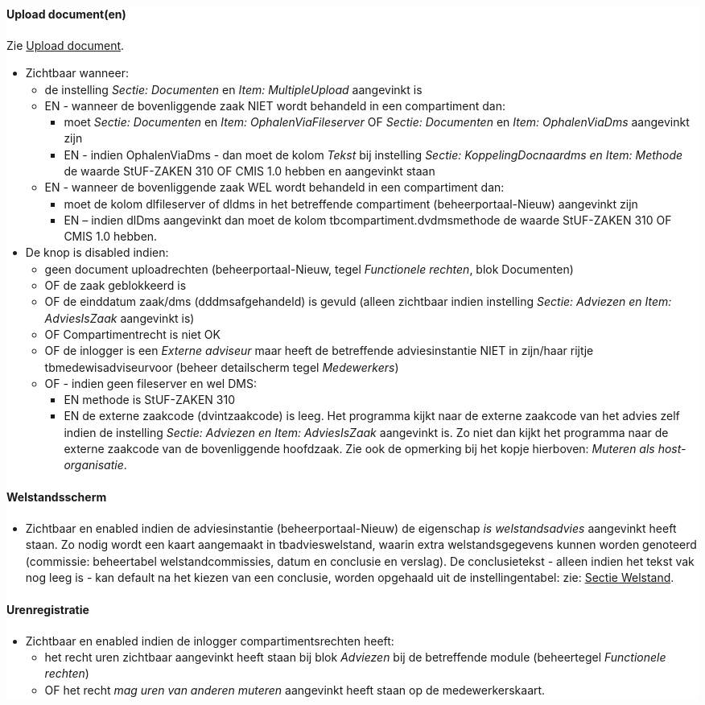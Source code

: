 #### Upload document(en)

Zie [Upload document](/docs/probleemoplossing/programmablokken/upload_document.md).

* Zichtbaar wanneer:
  * de instelling *Sectie: Documenten* en *Item: MultipleUpload* aangevinkt is
  * EN - wanneer de bovenliggende zaak NIET wordt behandeld in een compartiment dan:
    * moet *Sectie: Documenten* en *Item: OphalenViaFileserver* OF *Sectie: Documenten* en *Item: OphalenViaDms* aangevinkt zijn
    * EN - indien OphalenViaDms - dan moet de kolom *Tekst* bij instelling *Sectie: KoppelingDocnaardms en Item: Methode* de waarde StUF-ZAKEN 310 OF CMIS 1.0 hebben en aangevinkt staan
  * EN - wanneer de bovenliggende zaak WEL wordt behandeld in een compartiment dan:
    * moet de kolom dlfileserver of dldms in het betreffende compartiment (beheerportaal-Nieuw) aangevinkt zijn
    * EN – indien  dlDms aangevinkt dan moet de kolom tbcompartiment.dvdmsmethode de waarde StUF-ZAKEN 310 OF CMIS 1.0 hebben.
* De knop is disabled indien:
  * geen document uploadrechten (beheerportaal-Nieuw, tegel *Functionele rechten*, blok Documenten)
  * OF de zaak geblokkeerd is
  * OF de einddatum zaak/dms (dddmsafgehandeld) is gevuld (alleen zichtbaar indien instelling *Sectie: Adviezen en Item: AdviesIsZaak* aangevinkt is)
  * OF Compartimentrecht is niet OK
  * OF de inlogger is een *Externe adviseur* maar heeft de betreffende adviesinstantie NIET in zijn/haar rijtje tbmedewisadviseurvoor (beheer detailscherm tegel *Medewerkers*)
  * OF - indien geen fileserver en wel DMS:
    * EN methode is StUF-ZAKEN 310
    * EN de externe zaakcode (dvintzaakcode) is leeg. Het programma kijkt naar de externe zaakcode van het advies zelf indien de instelling *Sectie: Adviezen en Item: AdviesIsZaak* aangevinkt is. Zo niet dan kijkt het programma naar de externe zaakcode van de bovenliggende hoofdzaak. Zie ook de opmerking bij het kopje hierboven: *Muteren als host-organisatie*.

#### Welstandsscherm

* Zichtbaar en enabled indien de adviesinstantie (beheerportaal-Nieuw) de eigenschap *is welstandsadvies* aangevinkt heeft staan. Zo nodig wordt een kaart aangemaakt in tbadvieswelstand, waarin extra welstandsgegevens kunnen worden genoteerd (commissie: beheertabel welstandcommissies, datum en conclusie en verslag). De conclusietekst - alleen indien het tekst vak nog leeg is - kan default na het kiezen van een conclusie, worden opgehaald uit de instellingentabel: zie: [Sectie Welstand](/docs/instellen_inrichten/configuratie/sectie_welstand.md).

#### Urenregistratie

* Zichtbaar en enabled indien de inlogger compartimentsrechten heeft:
  * het recht uren zichtbaar aangevinkt heeft staan bij blok *Adviezen* bij de betreffende module (beheertegel *Functionele rechten*)
  * OF het recht *mag uren van anderen muteren* aangevinkt heeft staan op de medewerkerskaart.
